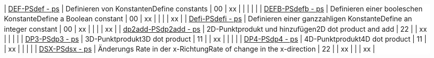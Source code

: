 | [<span data-ttu-id="f9d96-176">DEF-PS</span><span class="sxs-lookup"><span data-stu-id="f9d96-176">def - ps</span></span>](def---ps.md)                                         | <span data-ttu-id="f9d96-177">Definieren von Konstanten</span><span class="sxs-lookup"><span data-stu-id="f9d96-177">Define constants</span></span>                                                                                 | <span data-ttu-id="f9d96-178">0</span><span class="sxs-lookup"><span data-stu-id="f9d96-178">0</span></span>                 | <span data-ttu-id="f9d96-179">x</span><span class="sxs-lookup"><span data-stu-id="f9d96-179">x</span></span>     |            |         |              |     |
| [<span data-ttu-id="f9d96-180">DEFB-PS</span><span class="sxs-lookup"><span data-stu-id="f9d96-180">defb - ps</span></span>](defb---ps.md)                                       | <span data-ttu-id="f9d96-181">Definieren einer booleschen Konstante</span><span class="sxs-lookup"><span data-stu-id="f9d96-181">Define a Boolean constant</span></span>                                                                        | <span data-ttu-id="f9d96-182">0</span><span class="sxs-lookup"><span data-stu-id="f9d96-182">0</span></span>                 | <span data-ttu-id="f9d96-183">x</span><span class="sxs-lookup"><span data-stu-id="f9d96-183">x</span></span>     |            |         |              | <span data-ttu-id="f9d96-184">x</span><span class="sxs-lookup"><span data-stu-id="f9d96-184">x</span></span>   |
| [<span data-ttu-id="f9d96-185">Defi-PS</span><span class="sxs-lookup"><span data-stu-id="f9d96-185">defi - ps</span></span>](defi---ps.md)                                       | <span data-ttu-id="f9d96-186">Definieren einer ganzzahligen Konstante</span><span class="sxs-lookup"><span data-stu-id="f9d96-186">Define an integer constant</span></span>                                                                       | <span data-ttu-id="f9d96-187">0</span><span class="sxs-lookup"><span data-stu-id="f9d96-187">0</span></span>                 | <span data-ttu-id="f9d96-188">x</span><span class="sxs-lookup"><span data-stu-id="f9d96-188">x</span></span>     |            |         |              | <span data-ttu-id="f9d96-189">x</span><span class="sxs-lookup"><span data-stu-id="f9d96-189">x</span></span>   |
| [<span data-ttu-id="f9d96-190">dp2add-PS</span><span class="sxs-lookup"><span data-stu-id="f9d96-190">dp2add - ps</span></span>](dp2add---ps.md)                                   | <span data-ttu-id="f9d96-191">2D-Punktprodukt und hinzufügen</span><span class="sxs-lookup"><span data-stu-id="f9d96-191">2D dot product and add</span></span>                                                                           | <span data-ttu-id="f9d96-192">2</span><span class="sxs-lookup"><span data-stu-id="f9d96-192">2</span></span>                 |       | <span data-ttu-id="f9d96-193">x</span><span class="sxs-lookup"><span data-stu-id="f9d96-193">x</span></span>          |         |              |     |
| [<span data-ttu-id="f9d96-194">DP3-PS</span><span class="sxs-lookup"><span data-stu-id="f9d96-194">dp3 - ps</span></span>](dp3---ps.md)                                         | <span data-ttu-id="f9d96-195">3D-Punktprodukt</span><span class="sxs-lookup"><span data-stu-id="f9d96-195">3D dot product</span></span>                                                                                   | <span data-ttu-id="f9d96-196">1</span><span class="sxs-lookup"><span data-stu-id="f9d96-196">1</span></span>                 |       | <span data-ttu-id="f9d96-197">x</span><span class="sxs-lookup"><span data-stu-id="f9d96-197">x</span></span>          |         |              |     |
| [<span data-ttu-id="f9d96-198">DP4-PS</span><span class="sxs-lookup"><span data-stu-id="f9d96-198">dp4 - ps</span></span>](dp4---ps.md)                                         | <span data-ttu-id="f9d96-199">4D-Punktprodukt</span><span class="sxs-lookup"><span data-stu-id="f9d96-199">4D dot product</span></span>                                                                                   | <span data-ttu-id="f9d96-200">1</span><span class="sxs-lookup"><span data-stu-id="f9d96-200">1</span></span>                 |       | <span data-ttu-id="f9d96-201">x</span><span class="sxs-lookup"><span data-stu-id="f9d96-201">x</span></span>          |         |              |     |
| [<span data-ttu-id="f9d96-202">DSX-PS</span><span class="sxs-lookup"><span data-stu-id="f9d96-202">dsx - ps</span></span>](dsx---ps.md)                                         | <span data-ttu-id="f9d96-203">Änderungs Rate in der x-Richtung</span><span class="sxs-lookup"><span data-stu-id="f9d96-203">Rate of change in the x-direction</span></span>                                                                | <span data-ttu-id="f9d96-204">2</span><span class="sxs-lookup"><span data-stu-id="f9d96-204">2</span></span>                 |       | <span data-ttu-id="f9d96-205">x</span><span class="sxs-lookup"><span data-stu-id="f9d96-205">x</span></span>          |         |              | <span data-ttu-id="f9d96-206">x</span><span class="sxs-lookup"><span data-stu-id="f9d96-206">x</span></span>   |